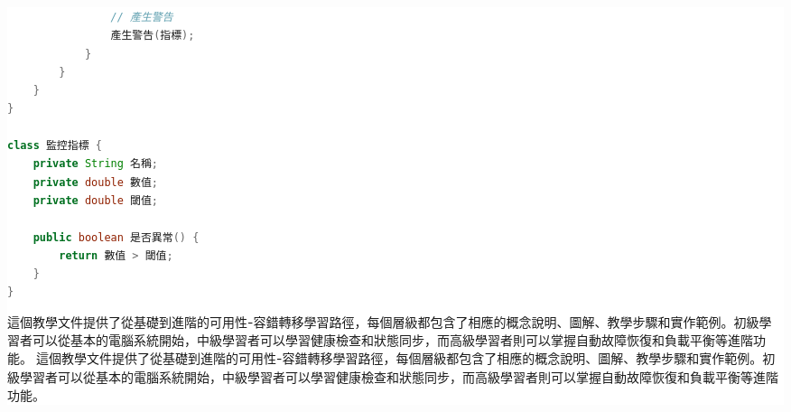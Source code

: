 ```java
                // 產生警告
                產生警告(指標);
            }
        }
    }
}

class 監控指標 {
    private String 名稱;
    private double 數值;
    private double 閾值;
    
    public boolean 是否異常() {
        return 數值 > 閾值;
    }
}
```

這個教學文件提供了從基礎到進階的可用性-容錯轉移學習路徑，每個層級都包含了相應的概念說明、圖解、教學步驟和實作範例。初級學習者可以從基本的電腦系統開始，中級學習者可以學習健康檢查和狀態同步，而高級學習者則可以掌握自動故障恢復和負載平衡等進階功能。 
這個教學文件提供了從基礎到進階的可用性-容錯轉移學習路徑，每個層級都包含了相應的概念說明、圖解、教學步驟和實作範例。初級學習者可以從基本的電腦系統開始，中級學習者可以學習健康檢查和狀態同步，而高級學習者則可以掌握自動故障恢復和負載平衡等進階功能。 